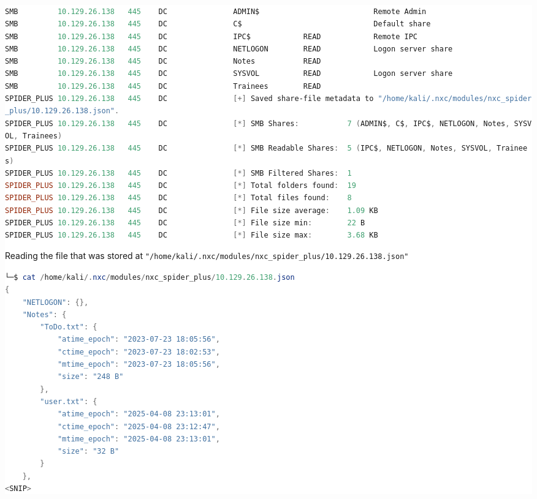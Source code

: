 ```powershell
SMB         10.129.26.138   445    DC               ADMIN$                          Remote Admin
SMB         10.129.26.138   445    DC               C$                              Default share
SMB         10.129.26.138   445    DC               IPC$            READ            Remote IPC
SMB         10.129.26.138   445    DC               NETLOGON        READ            Logon server share 
SMB         10.129.26.138   445    DC               Notes           READ            
SMB         10.129.26.138   445    DC               SYSVOL          READ            Logon server share 
SMB         10.129.26.138   445    DC               Trainees        READ            
SPIDER_PLUS 10.129.26.138   445    DC               [+] Saved share-file metadata to "/home/kali/.nxc/modules/nxc_spider_plus/10.129.26.138.json".
SPIDER_PLUS 10.129.26.138   445    DC               [*] SMB Shares:           7 (ADMIN$, C$, IPC$, NETLOGON, Notes, SYSVOL, Trainees)
SPIDER_PLUS 10.129.26.138   445    DC               [*] SMB Readable Shares:  5 (IPC$, NETLOGON, Notes, SYSVOL, Trainees)
SPIDER_PLUS 10.129.26.138   445    DC               [*] SMB Filtered Shares:  1
SPIDER_PLUS 10.129.26.138   445    DC               [*] Total folders found:  19
SPIDER_PLUS 10.129.26.138   445    DC               [*] Total files found:    8
SPIDER_PLUS 10.129.26.138   445    DC               [*] File size average:    1.09 KB
SPIDER_PLUS 10.129.26.138   445    DC               [*] File size min:        22 B
SPIDER_PLUS 10.129.26.138   445    DC               [*] File size max:        3.68 KB
```

Reading the file that was stored at `"/home/kali/.nxc/modules/nxc_spider_plus/10.129.26.138.json"`

```powershell
└─$ cat /home/kali/.nxc/modules/nxc_spider_plus/10.129.26.138.json                                                                                                      
{                                                                                                                                                                       
    "NETLOGON": {},                                                                                                                                                     
    "Notes": {                                                                                                                                                          
        "ToDo.txt": {                                                                                                                                                   
            "atime_epoch": "2023-07-23 18:05:56",                                                                                                                       
            "ctime_epoch": "2023-07-23 18:02:53",                                                                                                                       
            "mtime_epoch": "2023-07-23 18:05:56",                                                                                                                       
            "size": "248 B"                                                                                                                                             
        },                                                                                                                                                              
        "user.txt": {                                                                                                                                                   
            "atime_epoch": "2025-04-08 23:13:01",                                                                                                                       
            "ctime_epoch": "2025-04-08 23:12:47",                                                                                                                       
            "mtime_epoch": "2025-04-08 23:13:01",                                                                                                                       
            "size": "32 B"                                                                                                                                              
        }                                                                                                                                                               
    },
<SNIP>
```

